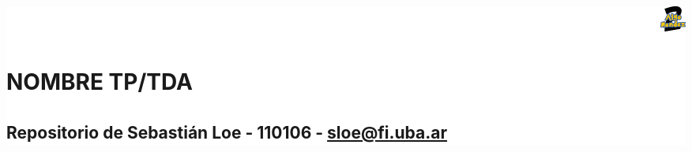 <div align="right">
<img width="32px" src="img/algo2.svg">
</div>

# NOMBRE TP/TDA

## Repositorio de Sebastián Loe - 110106 - sloe@fi.uba.ar
